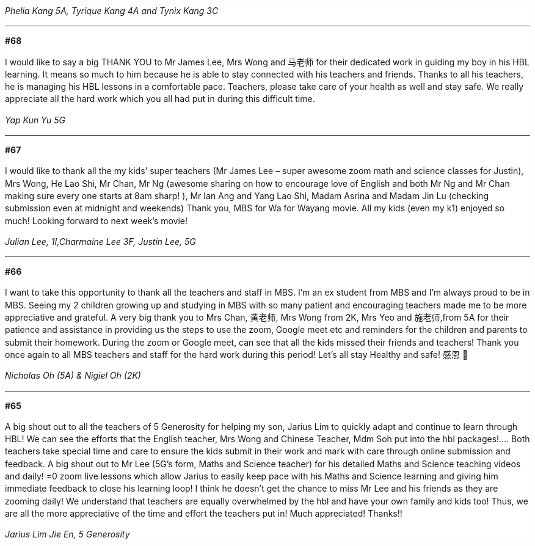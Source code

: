 _Phelia Kang 5A, Tyrique Kang 4A and Tynix Kang 3C_

* * *

**#68**

I would like to say a big THANK YOU to Mr James Lee, Mrs Wong and 马老师 for their dedicated work in guiding my boy in his HBL learning. It means so much to him because he is able to stay connected with his teachers and friends. Thanks to all his teachers, he is managing his HBL lessons in a comfortable pace. Teachers, please take care of your health as well and stay safe. We really appreciate all the hard work which you all had put in during this difficult time.

_Yap Kun Yu 5G_

* * *

**#67**

I would like to thank all the my kids’ super teachers (Mr James Lee – super awesome zoom math and science classes for Justin), Mrs Wong, He Lao Shi, Mr Chan, Mr Ng (awesome sharing on how to encourage love of English and both Mr Ng and Mr Chan making sure every one starts at 8am sharp! ), Mr Ian Ang and Yang Lao Shi, Madam Asrina and Madam Jin Lu (checking submission even at midnight and weekends) Thank you, MBS for Wa for Wayang movie. All my kids (even my k1) enjoyed so much! Looking forward to next week’s movie!

_Julian Lee, 1I,Charmaine Lee 3F, Justin Lee, 5G_

* * *

**#66**

I want to take this opportunity to thank all the teachers and staff in MBS. I’m an ex student from MBS and I’m always proud to be in MBS. Seeing my 2 children growing up and studying in MBS with so many patient and encouraging teachers made me to be more appreciative and grateful. A very big thank you to Mrs Chan, 黄老师, Mrs Wong from 2K, Mrs Yeo and 施老师,from 5A for their patience and assistance in providing us the steps to use the zoom, Google meet etc and reminders for the children and parents to submit their homework. During the zoom or Google meet, can see that all the kids missed their friends and teachers! Thank you once again to all MBS teachers and staff for the hard work during this period! Let’s all stay Healthy and safe! 感恩 🙏

_Nicholas Oh (5A) & Nigiel Oh (2K)_

* * *

**#65**

A big shout out to all the teachers of 5 Generosity for helping my son, Jarius Lim to quickly adapt and continue to learn through HBL! We can see the efforts that the English teacher, Mrs Wong and Chinese Teacher, Mdm Soh put into the hbl packages!…. Both teachers take special time and care to ensure the kids submit in their work and mark with care through online submission and feedback. A big shout out to Mr Lee (5G’s form, Maths and Science teacher) for his detailed Maths and Science teaching videos and daily! =0 zoom live lessons which allow Jarius to easily keep pace with his Maths and Science learning and giving him immediate feedback to close his learning loop! I think he doesn’t get the chance to miss Mr Lee and his friends as they are zooming daily! We understand that teachers are equally overwhelmed by the hbl and have your own family and kids too! Thus, we are all the more appreciative of the time and effort the teachers put in! Much appreciated! Thanks!!

_Jarius Lim Jie En, 5 Generosity_
